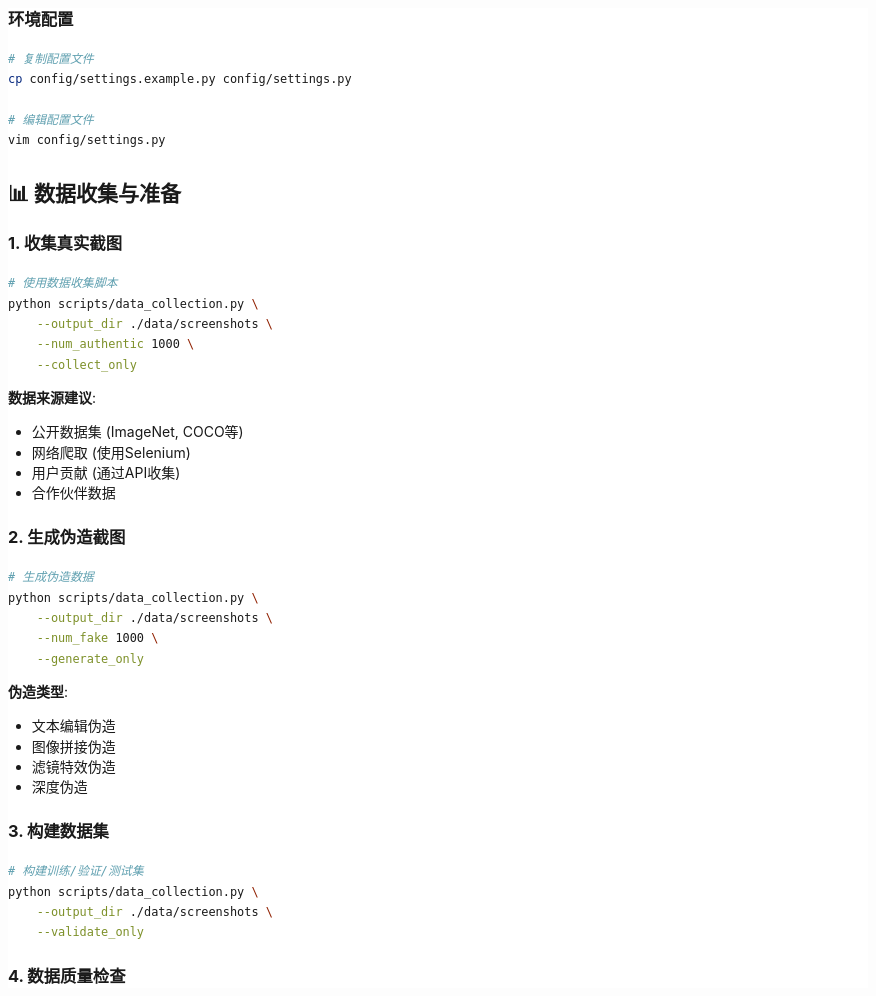 ### 环境配置

```bash
# 复制配置文件
cp config/settings.example.py config/settings.py

# 编辑配置文件
vim config/settings.py
```

## 📊 数据收集与准备

### 1. 收集真实截图

```bash
# 使用数据收集脚本
python scripts/data_collection.py \
    --output_dir ./data/screenshots \
    --num_authentic 1000 \
    --collect_only
```

**数据来源建议**:
- 公开数据集 (ImageNet, COCO等)
- 网络爬取 (使用Selenium)
- 用户贡献 (通过API收集)
- 合作伙伴数据

### 2. 生成伪造截图

```bash
# 生成伪造数据
python scripts/data_collection.py \
    --output_dir ./data/screenshots \
    --num_fake 1000 \
    --generate_only
```

**伪造类型**:
- 文本编辑伪造
- 图像拼接伪造
- 滤镜特效伪造
- 深度伪造

### 3. 构建数据集

```bash
# 构建训练/验证/测试集
python scripts/data_collection.py \
    --output_dir ./data/screenshots \
    --validate_only
```

### 4. 数据质量检查
